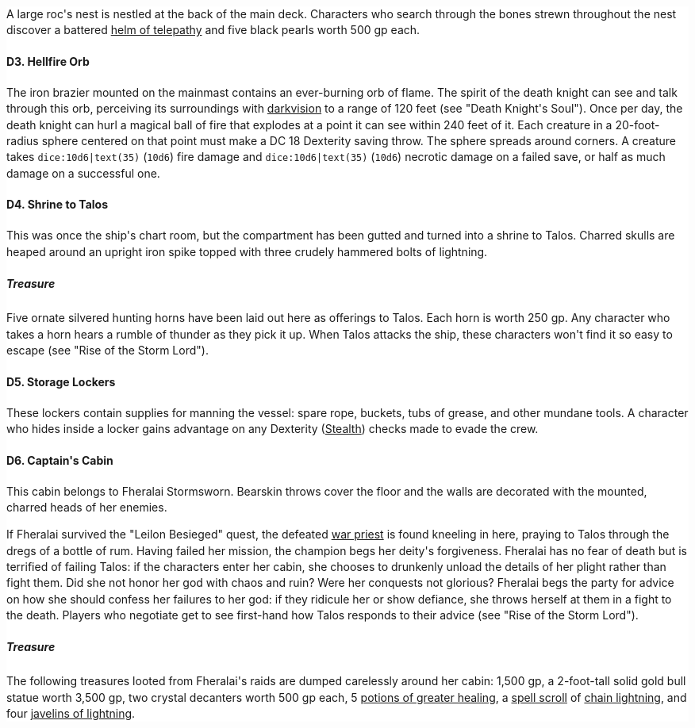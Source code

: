 A large roc's nest is nestled at the back of the main deck. Characters who search through the bones strewn throughout the nest discover a battered [helm of telepathy](/3-Mechanics/CLI/items/helm-of-telepathy.md) and five black pearls worth 500 gp each.

#### D3. Hellfire Orb

The iron brazier mounted on the mainmast contains an ever-burning orb of flame. The spirit of the death knight can see and talk through this orb, perceiving its surroundings with [darkvision](/3-Mechanics/CLI/rules/senses.md#darkvision) to a range of 120 feet (see "Death Knight's Soul"). Once per day, the death knight can hurl a magical ball of fire that explodes at a point it can see within 240 feet of it. Each creature in a 20-foot-radius sphere centered on that point must make a DC 18 Dexterity saving throw. The sphere spreads around corners. A creature takes `dice:10d6|text(35)` (`10d6`) fire damage and `dice:10d6|text(35)` (`10d6`) necrotic damage on a failed save, or half as much damage on a successful one.

#### D4. Shrine to Talos

This was once the ship's chart room, but the compartment has been gutted and turned into a shrine to Talos. Charred skulls are heaped around an upright iron spike topped with three crudely hammered bolts of lightning.

##### Treasure

Five ornate silvered hunting horns have been laid out here as offerings to Talos. Each horn is worth 250 gp. Any character who takes a horn hears a rumble of thunder as they pick it up. When Talos attacks the ship, these characters won't find it so easy to escape (see "Rise of the Storm Lord").

#### D5. Storage Lockers

These lockers contain supplies for manning the vessel: spare rope, buckets, tubs of grease, and other mundane tools. A character who hides inside a locker gains advantage on any Dexterity ([Stealth](/3-Mechanics/CLI/rules/skills.md#Stealth)) checks made to evade the crew.

#### D6. Captain's Cabin

This cabin belongs to Fheralai Stormsworn. Bearskin throws cover the floor and the walls are decorated with the mounted, charred heads of her enemies.

If Fheralai survived the "Leilon Besieged" quest, the defeated [war priest](/3-Mechanics/CLI/bestiary/humanoid/war-priest-vgm.md) is found kneeling in here, praying to Talos through the dregs of a bottle of rum. Having failed her mission, the champion begs her deity's forgiveness. Fheralai has no fear of death but is terrified of failing Talos: if the characters enter her cabin, she chooses to drunkenly unload the details of her plight rather than fight them. Did she not honor her god with chaos and ruin? Were her conquests not glorious? Fheralai begs the party for advice on how she should confess her failures to her god: if they ridicule her or show defiance, she throws herself at them in a fight to the death. Players who negotiate get to see first-hand how Talos responds to their advice (see "Rise of the Storm Lord").

##### Treasure

The following treasures looted from Fheralai's raids are dumped carelessly around her cabin: 1,500 gp, a 2-foot-tall solid gold bull statue worth 3,500 gp, two crystal decanters worth 500 gp each, 5 [potions of greater healing](/3-Mechanics/CLI/items/potion-of-greater-healing.md), a [spell scroll](/3-Mechanics/CLI/items/spell-scroll.md) of [chain lightning](/3-Mechanics/CLI/spells/chain-lightning.md), and four [javelins of lightning](/3-Mechanics/CLI/items/javelin-of-lightning.md).
